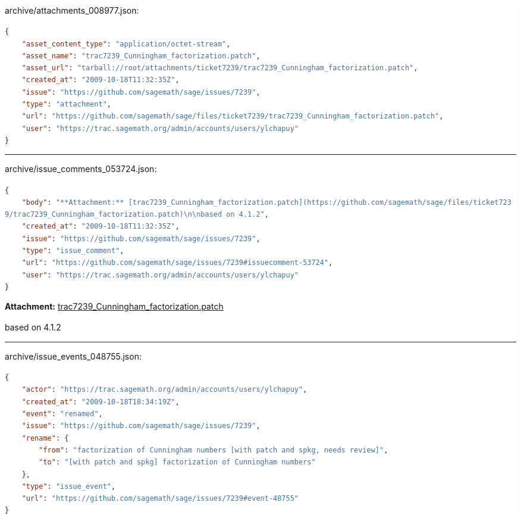 archive/attachments_008977.json:
```json
{
    "asset_content_type": "application/octet-stream",
    "asset_name": "trac7239_Cunningham_factorization.patch",
    "asset_url": "tarball://root/attachments/ticket7239/trac7239_Cunningham_factorization.patch",
    "created_at": "2009-10-18T11:32:35Z",
    "issue": "https://github.com/sagemath/sage/issues/7239",
    "type": "attachment",
    "url": "https://github.com/sagemath/sage/files/ticket7239/trac7239_Cunningham_factorization.patch",
    "user": "https://trac.sagemath.org/admin/accounts/users/ylchapuy"
}
```



---

archive/issue_comments_053724.json:
```json
{
    "body": "**Attachment:** [trac7239_Cunningham_factorization.patch](https://github.com/sagemath/sage/files/ticket7239/trac7239_Cunningham_factorization.patch)\n\nbased on 4.1.2",
    "created_at": "2009-10-18T11:32:35Z",
    "issue": "https://github.com/sagemath/sage/issues/7239",
    "type": "issue_comment",
    "url": "https://github.com/sagemath/sage/issues/7239#issuecomment-53724",
    "user": "https://trac.sagemath.org/admin/accounts/users/ylchapuy"
}
```

**Attachment:** [trac7239_Cunningham_factorization.patch](https://github.com/sagemath/sage/files/ticket7239/trac7239_Cunningham_factorization.patch)

based on 4.1.2



---

archive/issue_events_048755.json:
```json
{
    "actor": "https://trac.sagemath.org/admin/accounts/users/ylchapuy",
    "created_at": "2009-10-18T18:34:19Z",
    "event": "renamed",
    "issue": "https://github.com/sagemath/sage/issues/7239",
    "rename": {
        "from": "factorization of Cunningham numbers [with patch and spkg, needs review]",
        "to": "[with patch and spkg] factorization of Cunningham numbers"
    },
    "type": "issue_event",
    "url": "https://github.com/sagemath/sage/issues/7239#event-48755"
}
```
